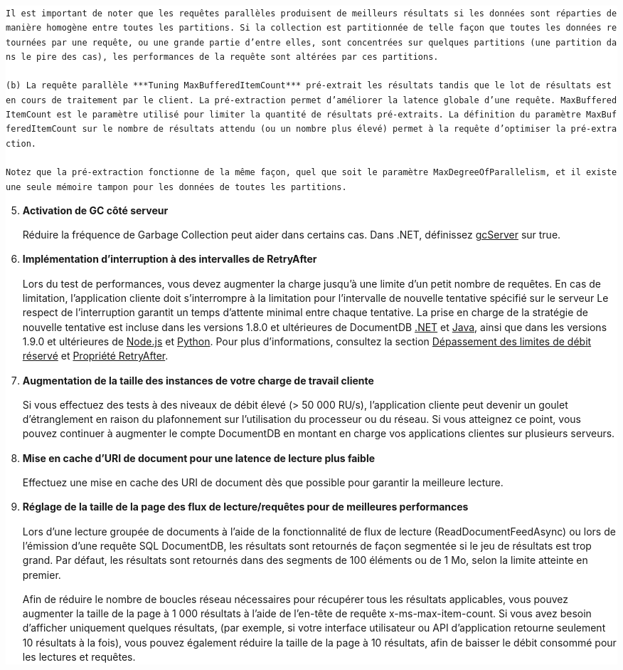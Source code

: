     Il est important de noter que les requêtes parallèles produisent de meilleurs résultats si les données sont réparties de manière homogène entre toutes les partitions. Si la collection est partitionnée de telle façon que toutes les données retournées par une requête, ou une grande partie d’entre elles, sont concentrées sur quelques partitions (une partition dans le pire des cas), les performances de la requête sont altérées par ces partitions.
    
    (b) La requête parallèle ***Tuning MaxBufferedItemCount*** pré-extrait les résultats tandis que le lot de résultats est en cours de traitement par le client. La pré-extraction permet d’améliorer la latence globale d’une requête. MaxBufferedItemCount est le paramètre utilisé pour limiter la quantité de résultats pré-extraits. La définition du paramètre MaxBufferedItemCount sur le nombre de résultats attendu (ou un nombre plus élevé) permet à la requête d’optimiser la pré-extraction.
    
    Notez que la pré-extraction fonctionne de la même façon, quel que soit le paramètre MaxDegreeOfParallelism, et il existe une seule mémoire tampon pour les données de toutes les partitions.

5. **Activation de GC côté serveur**
    
    Réduire la fréquence de Garbage Collection peut aider dans certains cas. Dans .NET, définissez [gcServer](https://msdn.microsoft.com/library/ms229357.aspx) sur true.

6. **Implémentation d’interruption à des intervalles de RetryAfter**
 
    Lors du test de performances, vous devez augmenter la charge jusqu’à une limite d’un petit nombre de requêtes. En cas de limitation, l’application cliente doit s’interrompre à la limitation pour l’intervalle de nouvelle tentative spécifié sur le serveur Le respect de l’interruption garantit un temps d’attente minimal entre chaque tentative. La prise en charge de la stratégie de nouvelle tentative est incluse dans les versions 1.8.0 et ultérieures de DocumentDB [.NET](documentdb-sdk-dotnet.md) et [Java](documentdb-sdk-java.md), ainsi que dans les versions 1.9.0 et ultérieures de [Node.js](documentdb-sdk-nodejs.md) et [Python](documentdb-sdk-python.md). Pour plus d’informations, consultez la section [Dépassement des limites de débit réservé](documentdb-request-units.md#exceeding-reserved-throughput-limits) et [Propriété RetryAfter](https://msdn.microsoft.com/library/microsoft.azure.documents.documentclientexception.retryafter.aspx).

7. **Augmentation de la taille des instances de votre charge de travail cliente**

    Si vous effectuez des tests à des niveaux de débit élevé (> 50 000 RU/s), l’application cliente peut devenir un goulet d’étranglement en raison du plafonnement sur l’utilisation du processeur ou du réseau. Si vous atteignez ce point, vous pouvez continuer à augmenter le compte DocumentDB en montant en charge vos applications clientes sur plusieurs serveurs.

8. **Mise en cache d’URI de document pour une latence de lecture plus faible**

    Effectuez une mise en cache des URI de document dès que possible pour garantir la meilleure lecture. <a id="tune-page-size"></a>
9. **Réglage de la taille de la page des flux de lecture/requêtes pour de meilleures performances**

    Lors d’une lecture groupée de documents à l’aide de la fonctionnalité de flux de lecture (ReadDocumentFeedAsync) ou lors de l’émission d’une requête SQL DocumentDB, les résultats sont retournés de façon segmentée si le jeu de résultats est trop grand. Par défaut, les résultats sont retournés dans des segments de 100 éléments ou de 1 Mo, selon la limite atteinte en premier.

    Afin de réduire le nombre de boucles réseau nécessaires pour récupérer tous les résultats applicables, vous pouvez augmenter la taille de la page à 1 000 résultats à l’aide de l’en-tête de requête x-ms-max-item-count. Si vous avez besoin d’afficher uniquement quelques résultats, (par exemple, si votre interface utilisateur ou API d’application retourne seulement 10 résultats à la fois), vous pouvez également réduire la taille de la page à 10 résultats, afin de baisser le débit consommé pour les lectures et requêtes.
